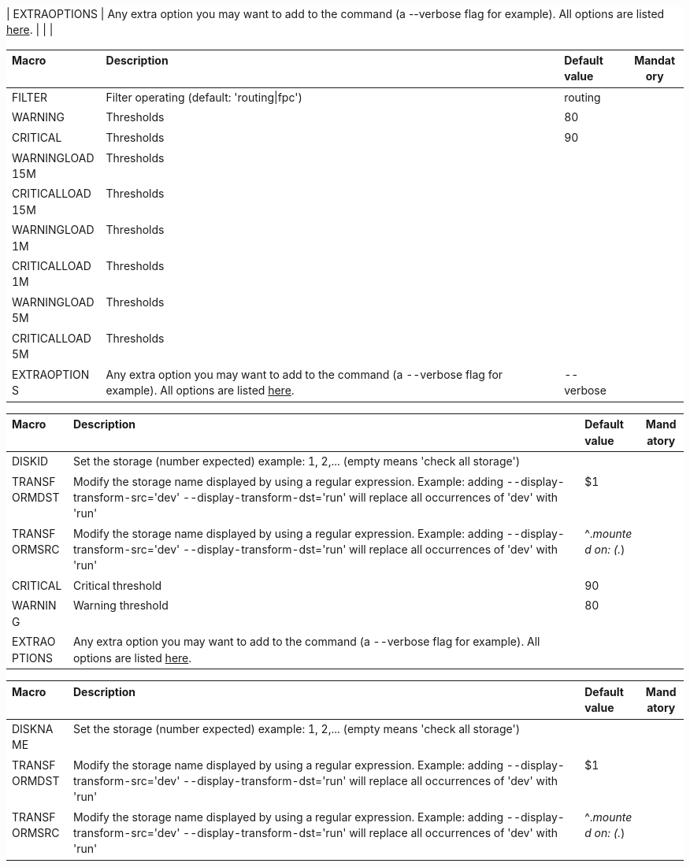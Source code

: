 | EXTRAOPTIONS   | Any extra option you may want to add to the command (a --verbose flag for example). All options are listed [here](#available-options).                                                                                                                                                                                                                       |                                                                 |             |

</TabItem>
<TabItem value="Cpu-Routing" label="Cpu-Routing">

| Macro           | Description                                                                                        | Default value     | Mandatory   |
|:----------------|:---------------------------------------------------------------------------------------------------|:------------------|:-----------:|
| FILTER          | Filter operating (default: 'routing\|fpc')                                                         | routing           |             |
| WARNING         | Thresholds                                                                                         | 80                |             |
| CRITICAL        | Thresholds                                                                                         | 90                |             |
| WARNINGLOAD15M  | Thresholds                                                                                         |                   |             |
| CRITICALLOAD15M | Thresholds                                                                                         |                   |             |
| WARNINGLOAD1M   | Thresholds                                                                                         |                   |             |
| CRITICALLOAD1M  | Thresholds                                                                                         |                   |             |
| WARNINGLOAD5M   | Thresholds                                                                                         |                   |             |
| CRITICALLOAD5M  | Thresholds                                                                                         |                   |             |
| EXTRAOPTIONS    | Any extra option you may want to add to the command (a --verbose flag for example). All options are listed [here](#available-options). | --verbose         |             |

</TabItem>
<TabItem value="Disk-Generic-Id" label="Disk-Generic-Id">

| Macro        | Description                                                                                                                                                                                    | Default value       | Mandatory   |
|:-------------|:-----------------------------------------------------------------------------------------------------------------------------------------------------------------------------------------------|:--------------------|:-----------:|
| DISKID       | Set the storage (number expected) example: 1, 2,... (empty means 'check all storage')                                                                                                          |                     |             |
| TRANSFORMDST | Modify the storage name displayed by using a regular expression.  Example: adding --display-transform-src='dev' --display-transform-dst='run' will replace all occurrences of 'dev' with 'run' | $1                  |             |
| TRANSFORMSRC | Modify the storage name displayed by using a regular expression.  Example: adding --display-transform-src='dev' --display-transform-dst='run' will replace all occurrences of 'dev' with 'run' | ^.*mounted on: (.*) |             |
| CRITICAL     | Critical threshold                                                                                                                                                                             | 90                  |             |
| WARNING      | Warning threshold                                                                                                                                                                              | 80                  |             |
| EXTRAOPTIONS | Any extra option you may want to add to the command (a --verbose flag for example). All options are listed [here](#available-options).                                                                                             |                     |             |

</TabItem>
<TabItem value="Disk-Generic-Name" label="Disk-Generic-Name">

| Macro        | Description                                                                                                                                                                                    | Default value       | Mandatory   |
|:-------------|:-----------------------------------------------------------------------------------------------------------------------------------------------------------------------------------------------|:--------------------|:-----------:|
| DISKNAME     | Set the storage (number expected) example: 1, 2,... (empty means 'check all storage')                                                                                                          |                     |             |
| TRANSFORMDST | Modify the storage name displayed by using a regular expression.  Example: adding --display-transform-src='dev' --display-transform-dst='run' will replace all occurrences of 'dev' with 'run' | $1                  |             |
| TRANSFORMSRC | Modify the storage name displayed by using a regular expression.  Example: adding --display-transform-src='dev' --display-transform-dst='run' will replace all occurrences of 'dev' with 'run' | ^.*mounted on: (.*) |             |